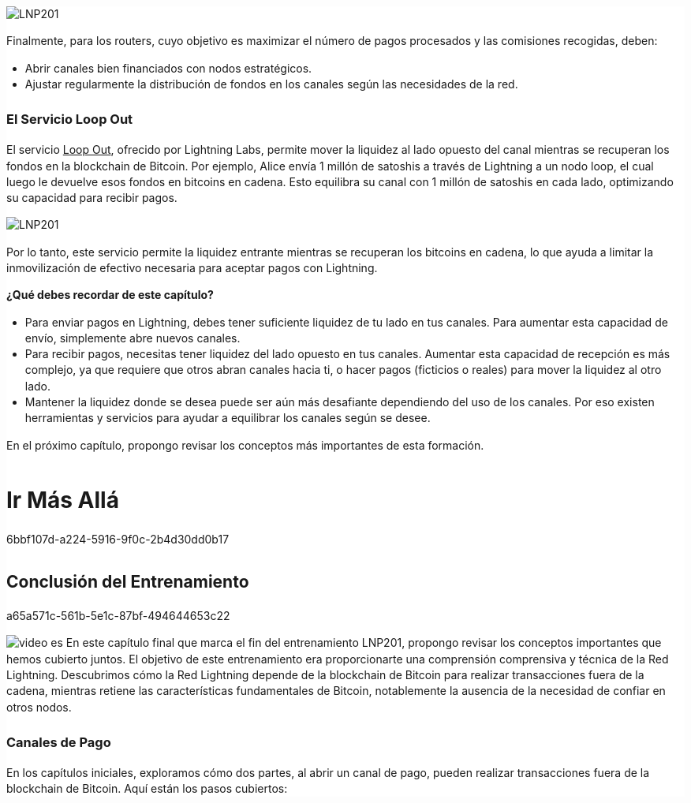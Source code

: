 ![LNP201](assets/en/74.webp)

Finalmente, para los routers, cuyo objetivo es maximizar el número de pagos procesados y las comisiones recogidas, deben:

- Abrir canales bien financiados con nodos estratégicos.
- Ajustar regularmente la distribución de fondos en los canales según las necesidades de la red.

### El Servicio Loop Out

El servicio [Loop Out](https://lightning.engineering/loop/), ofrecido por Lightning Labs, permite mover la liquidez al lado opuesto del canal mientras se recuperan los fondos en la blockchain de Bitcoin. Por ejemplo, Alice envía 1 millón de satoshis a través de Lightning a un nodo loop, el cual luego le devuelve esos fondos en bitcoins en cadena. Esto equilibra su canal con 1 millón de satoshis en cada lado, optimizando su capacidad para recibir pagos.

![LNP201](assets/en/75.webp)

Por lo tanto, este servicio permite la liquidez entrante mientras se recuperan los bitcoins en cadena, lo que ayuda a limitar la inmovilización de efectivo necesaria para aceptar pagos con Lightning.

**¿Qué debes recordar de este capítulo?**

- Para enviar pagos en Lightning, debes tener suficiente liquidez de tu lado en tus canales. Para aumentar esta capacidad de envío, simplemente abre nuevos canales.
- Para recibir pagos, necesitas tener liquidez del lado opuesto en tus canales. Aumentar esta capacidad de recepción es más complejo, ya que requiere que otros abran canales hacia ti, o hacer pagos (ficticios o reales) para mover la liquidez al otro lado.
- Mantener la liquidez donde se desea puede ser aún más desafiante dependiendo del uso de los canales. Por eso existen herramientas y servicios para ayudar a equilibrar los canales según se desee.

En el próximo capítulo, propongo revisar los conceptos más importantes de esta formación.

# Ir Más Allá

<partId>6bbf107d-a224-5916-9f0c-2b4d30dd0b17</partId>

## Conclusión del Entrenamiento

<chapterId>a65a571c-561b-5e1c-87bf-494644653c22</chapterId>

![video es](https://youtu.be/9VowzzMU1UA)
En este capítulo final que marca el fin del entrenamiento LNP201, propongo revisar los conceptos importantes que hemos cubierto juntos.
El objetivo de este entrenamiento era proporcionarte una comprensión comprensiva y técnica de la Red Lightning. Descubrimos cómo la Red Lightning depende de la blockchain de Bitcoin para realizar transacciones fuera de la cadena, mientras retiene las características fundamentales de Bitcoin, notablemente la ausencia de la necesidad de confiar en otros nodos.

### Canales de Pago

En los capítulos iniciales, exploramos cómo dos partes, al abrir un canal de pago, pueden realizar transacciones fuera de la blockchain de Bitcoin. Aquí están los pasos cubiertos:

